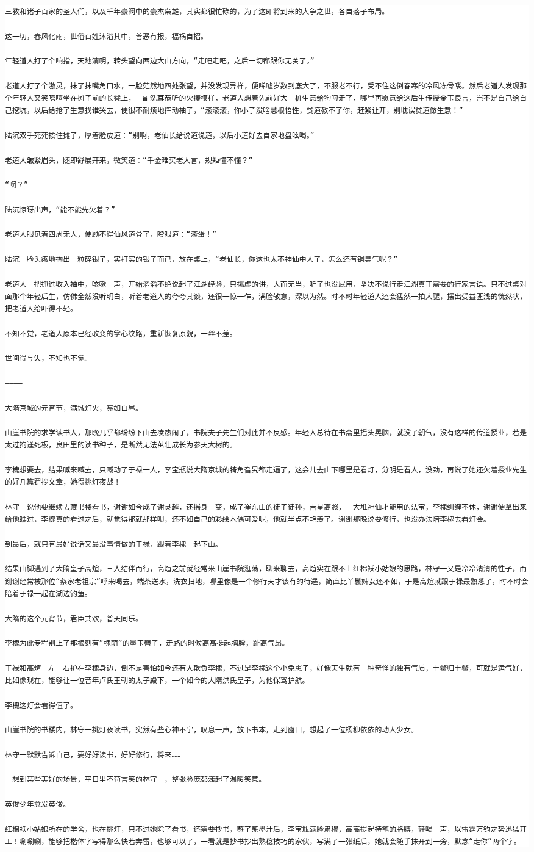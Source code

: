     三教和诸子百家的圣人们，以及千年豪阀中的豪杰枭雄，其实都很忙碌的，为了这即将到来的大争之世，各自落子布局。

    这一切，春风化雨，世俗百姓沐浴其中，善恶有报，福祸自招。

    年轻道人打了个响指，天地清明，转头望向西边大山方向，“走吧走吧，之后一切都跟你无关了。”

    老道人打了个激灵，抹了抹嘴角口水，一脸茫然地四处张望，并没发现异样，便唏嘘岁数到底大了，不服老不行，受不住这倒春寒的冷风冻骨喽。然后老道人发现那个年轻人又笑嘻嘻坐在摊子前的长凳上，一副洗耳恭听的欠揍模样，老道人想着先前好大一桩生意给狗叼走了，哪里再愿意给这后生传授金玉良言，岂不是自己给自己挖坑，以后给抢了生意找谁哭去，便很不耐烦地挥动袖子，“滚滚滚，你小子没啥慧根悟性，贫道教不了你，赶紧让开，别耽误贫道做生意！”

    陆沉双手死死按住摊子，厚着脸皮道：“别啊，老仙长给说道说道，以后小道好去自家地盘吆喝。”

    老道人皱紧眉头，随即舒展开来，微笑道：“千金难买老人言，规矩懂不懂？”

    “啊？”

    陆沉惊讶出声，“能不能先欠着？”

    老道人眼见着四周无人，便顾不得仙风道骨了，瞪眼道：“滚蛋！”

    陆沉一脸头疼地掏出一粒碎银子，实打实的银子而已，放在桌上，“老仙长，你这也太不神仙中人了，怎么还有铜臭气呢？”

    老道人一把抓过收入袖中，咳嗽一声，开始滔滔不绝说起了江湖经验，只挑虚的讲，大而无当，听了也没屁用，坚决不说行走江湖真正需要的行家言语。只不过桌对面那个年轻后生，仿佛全然没听明白，听着老道人的夸夸其谈，还很一惊一乍，满脸敬意，深以为然。时不时年轻道人还会猛然一拍大腿，摆出受益匪浅的恍然状，把老道人给吓得不轻。

    不知不觉，老道人原本已经改变的掌心纹路，重新恢复原貌，一丝不差。

    世间得与失，不知也不觉。

    ————

    大隋京城的元宵节，满城灯火，亮如白昼。

    山崖书院的求学读书人，那晚几乎都纷纷下山去凑热闹了，书院夫子先生们对此并不反感。年轻人总待在书斋里摇头晃脑，就没了朝气，没有这样的传道授业，若是太过拘谨死板，良田里的读书种子，是断然无法茁壮成长为参天大树的。

    李槐想要去，结果喊来喊去，只喊动了于禄一人，李宝瓶说大隋京城的犄角旮旯都走遍了，这会儿去山下哪里是看灯，分明是看人，没劲，再说了她还欠着授业先生的好几篇罚抄文章，她得挑灯夜战！

    林守一说他要继续去藏书楼看书，谢谢如今成了谢灵越，还摇身一变，成了崔东山的徒子徒孙，吉星高照，一大堆神仙才能用的法宝，李槐纠缠不休，谢谢便拿出来给他瞧过，李槐真的看过之后，就觉得那就那样呗，还不如自己的彩绘木偶可爱呢，他就半点不艳羡了。谢谢那晚说要修行，也没办法陪李槐去看灯会。

    到最后，就只有最好说话又最没事情做的于禄，跟着李槐一起下山。

    结果山脚遇到了大隋皇子高煊，三人结伴而行，高煊之前就经常来山崖书院逛荡，聊来聊去，高煊实在跟不上红棉袄小姑娘的思路，林守一又是冷冷清清的性子，而谢谢经常被那位“蔡家老祖宗”呼来喝去，端茶送水，洗衣扫地，哪里像是一个修行天才该有的待遇，简直比丫鬟婢女还不如，于是高煊就跟于禄最熟悉了，时不时会陪着于禄一起在湖边钓鱼。

    大隋的这个元宵节，君臣共欢，普天同乐。

    李槐为此专程别上了那根刻有“槐荫”的墨玉簪子，走路的时候高高挺起胸膛，趾高气昂。

    于禄和高煊一左一右护在李槐身边，倒不是害怕如今还有人欺负李槐，不过是李槐这个小兔崽子，好像天生就有一种奇怪的独有气质，土鳖归土鳖，可就是运气好，比如像现在，能够让一位昔年卢氏王朝的太子殿下，一个如今的大隋洪氏皇子，为他保驾护航。

    李槐这灯会看得值了。

    山崖书院的书楼内，林守一挑灯夜读书，突然有些心神不宁，叹息一声，放下书本，走到窗口，想起了一位杨柳依依的动人少女。

    林守一默默告诉自己，要好好读书，好好修行，将来……

    一想到某些美好的场景，平日里不苟言笑的林守一，整张脸庞都漾起了温暖笑意。

    英俊少年愈发英俊。

    红棉袄小姑娘所在的学舍，也在挑灯，只不过她除了看书，还需要抄书，蘸了蘸墨汁后，李宝瓶满脸肃穆，高高提起持笔的胳膊，轻喝一声，以雷霆万钧之势迅猛开工！唰唰唰，能够把楷体字写得那么快若奔雷，也够可以了，一看就是抄书抄出熟稔技巧的家伙，写满了一张纸后，她就会随手抹开到一旁，默念“走你”两个字。
